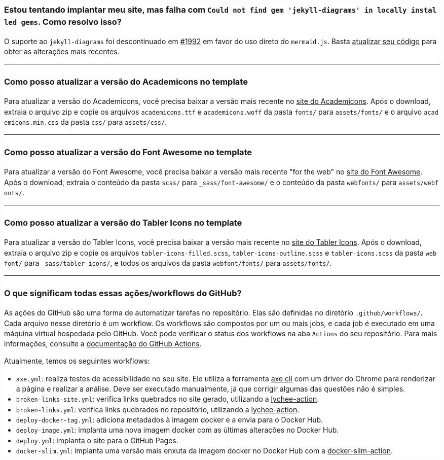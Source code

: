 ### Estou tentando implantar meu site, mas falha com `Could not find gem 'jekyll-diagrams' in locally installed gems`. Como resolvo isso?

O suporte ao `jekyll-diagrams` foi descontinuado em [#1992](https://github.com/alshedivat/al-folio/pull/1992) em favor do uso direto do `mermaid.js`. Basta [atualizar seu código](INSTALL.md#upgrading-from-a-previous-version) para obter as alterações mais recentes.

---

### Como posso atualizar a versão do Academicons no template

Para atualizar a versão do Academicons, você precisa baixar a versão mais recente no [site do Academicons](https://jpswalsh.github.io/academicons/). Após o download, extraia o arquivo zip e copie os arquivos `academicons.ttf` e `academicons.woff` da pasta `fonts/` para `assets/fonts/` e o arquivo `academicons.min.css` da pasta `css/` para `assets/css/`.

---

### Como posso atualizar a versão do Font Awesome no template

Para atualizar a versão do Font Awesome, você precisa baixar a versão mais recente "for the web" no [site do Font Awesome](https://fontawesome.com/download). Após o download, extraia o conteúdo da pasta `scss/` para `_sass/font-awesome/` e o conteúdo da pasta `webfonts/` para `assets/webfonts/`.

---

### Como posso atualizar a versão do Tabler Icons no template

Para atualizar a versão do Tabler Icons, você precisa baixar a versão mais recente no [site do Tabler Icons](https://tabler.io/icons). Após o download, extraia o arquivo zip e copie os arquivos `tabler-icons-filled.scss`, `tabler-icons-outline.scss` e `tabler-icons.scss` da pasta `webfont/` para `_sass/tabler-icons/`, e todos os arquivos da pasta `webfont/fonts/` para `assets/fonts/`.

---

### O que significam todas essas ações/workflows do GitHub?

As ações do GitHub são uma forma de automatizar tarefas no repositório. Elas são definidas no diretório `.github/workflows/`. Cada arquivo nesse diretório é um workflow. Os workflows são compostos por um ou mais jobs, e cada job é executado em uma máquina virtual hospedada pelo GitHub. Você pode verificar o status dos workflows na aba `Actions` do seu repositório. Para mais informações, consulte a [documentação do GitHub Actions](https://docs.github.com/en/actions).

Atualmente, temos os seguintes workflows:

- `axe.yml`: realiza testes de acessibilidade no seu site. Ele utiliza a ferramenta [axe cli](https://github.com/dequelabs/axe-core-npm/tree/develop/packages/cli) com um driver do Chrome para renderizar a página e realizar a análise. Deve ser executado manualmente, já que corrigir algumas das questões não é simples.
- `broken-links-site.yml`: verifica links quebrados no site gerado, utilizando a [lychee-action](https://github.com/lycheeverse/lychee-action).
- `broken-links.yml`: verifica links quebrados no repositório, utilizando a [lychee-action](https://github.com/lycheeverse/lychee-action).
- `deploy-docker-tag.yml`: adiciona metadados à imagem docker e a envia para o Docker Hub.
- `deploy-image.yml`: implanta uma nova imagem docker com as últimas alterações no Docker Hub.
- `deploy.yml`: implanta o site para o GitHub Pages.
- `docker-slim.yml`: implanta uma versão mais enxuta da imagem docker no Docker Hub com a [docker-slim-action](https://github.com/kitabisa/docker-slim-action).
